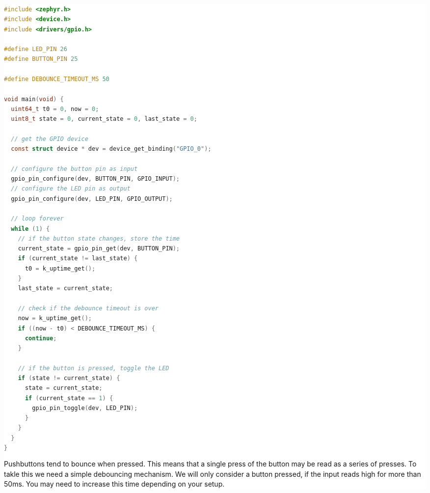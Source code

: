 ```c
#include <zephyr.h>
#include <device.h>
#include <drivers/gpio.h>

#define LED_PIN 26
#define BUTTON_PIN 25

#define DEBOUNCE_TIMEOUT_MS 50

void main(void) {
  uint64_t t0 = 0, now = 0;
  uint8_t state = 0, current_state = 0, last_state = 0;

  // get the GPIO device 
  const struct device * dev = device_get_binding("GPIO_0");

  // configure the button pin as input
  gpio_pin_configure(dev, BUTTON_PIN, GPIO_INPUT);
  // configure the LED pin as output
  gpio_pin_configure(dev, LED_PIN, GPIO_OUTPUT);

  // loop forever
  while (1) {
    // if the button state changes, store the time
    current_state = gpio_pin_get(dev, BUTTON_PIN);
    if (current_state != last_state) {
      t0 = k_uptime_get();  
    }
    last_state = current_state; 

    // check if the debounce timeout is over
    now = k_uptime_get();  
    if ((now - t0) < DEBOUNCE_TIMEOUT_MS) {
      continue;
    }

    // if the button is pressed, toggle the LED
    if (state != current_state) {
      state = current_state;
      if (current_state == 1) {
        gpio_pin_toggle(dev, LED_PIN);
      }
    }
  }
}
```
Pushbuttons tend to bounce when pressed. This means that a single press of the button may be read as a series of presses. To takle this we need a simple debouncing mechanism. We will only consider a button pressed, if the input reads high for more than 50ms. You may need to increase this time depending on your setup.  
